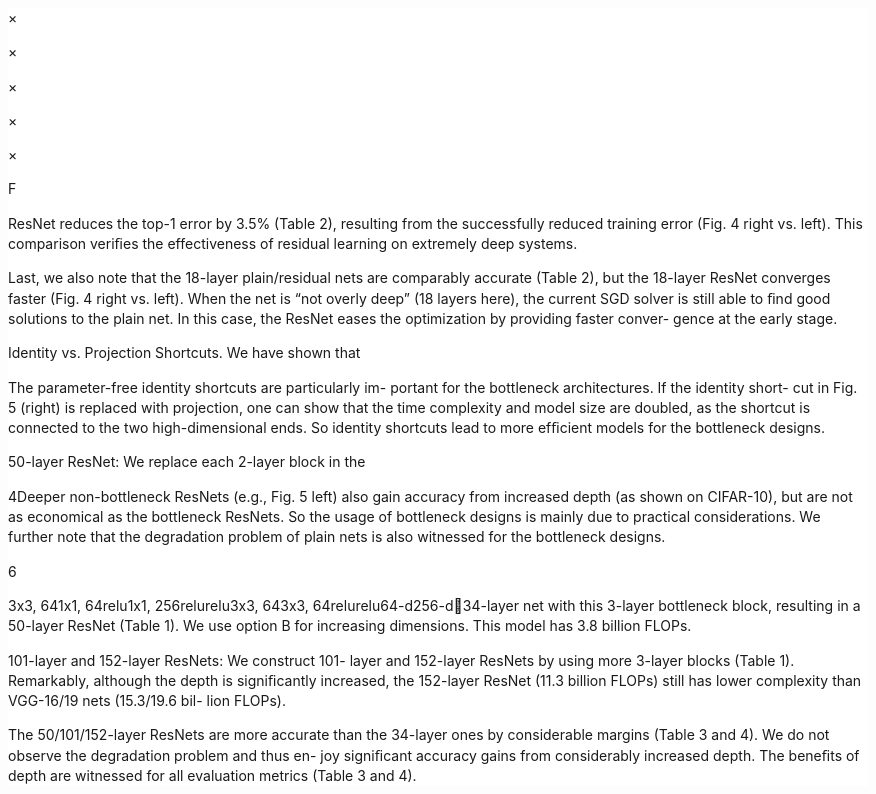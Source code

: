 ×

×

×

×

×

F

ResNet reduces the top-1 error by 3.5% (Table 2), resulting
from the successfully reduced training error (Fig. 4 right vs.
left). This comparison veriﬁes the effectiveness of residual
learning on extremely deep systems.

Last, we also note that the 18-layer plain/residual nets
are comparably accurate (Table 2), but the 18-layer ResNet
converges faster (Fig. 4 right vs. left). When the net is “not
overly deep” (18 layers here), the current SGD solver is still
able to ﬁnd good solutions to the plain net. In this case, the
ResNet eases the optimization by providing faster conver-
gence at the early stage.

Identity vs. Projection Shortcuts. We have shown that

The parameter-free identity shortcuts are particularly im-
portant for the bottleneck architectures. If the identity short-
cut in Fig. 5 (right) is replaced with projection, one can
show that the time complexity and model size are doubled,
as the shortcut is connected to the two high-dimensional
ends. So identity shortcuts lead to more efﬁcient models
for the bottleneck designs.

50-layer ResNet: We replace each 2-layer block in the

4Deeper non-bottleneck ResNets (e.g., Fig. 5 left) also gain accuracy
from increased depth (as shown on CIFAR-10), but are not as economical
as the bottleneck ResNets. So the usage of bottleneck designs is mainly due
to practical considerations. We further note that the degradation problem
of plain nets is also witnessed for the bottleneck designs.

6

3x3, 641x1, 64relu1x1, 256relurelu3x3, 643x3, 64relurelu64-d256-d34-layer net with this 3-layer bottleneck block, resulting in
a 50-layer ResNet (Table 1). We use option B for increasing
dimensions. This model has 3.8 billion FLOPs.

101-layer and 152-layer ResNets: We construct 101-
layer and 152-layer ResNets by using more 3-layer blocks
(Table 1). Remarkably, although the depth is signiﬁcantly
increased, the 152-layer ResNet (11.3 billion FLOPs) still
has lower complexity than VGG-16/19 nets (15.3/19.6 bil-
lion FLOPs).

The 50/101/152-layer ResNets are more accurate than
the 34-layer ones by considerable margins (Table 3 and 4).
We do not observe the degradation problem and thus en-
joy signiﬁcant accuracy gains from considerably increased
depth. The beneﬁts of depth are witnessed for all evaluation
metrics (Table 3 and 4).
